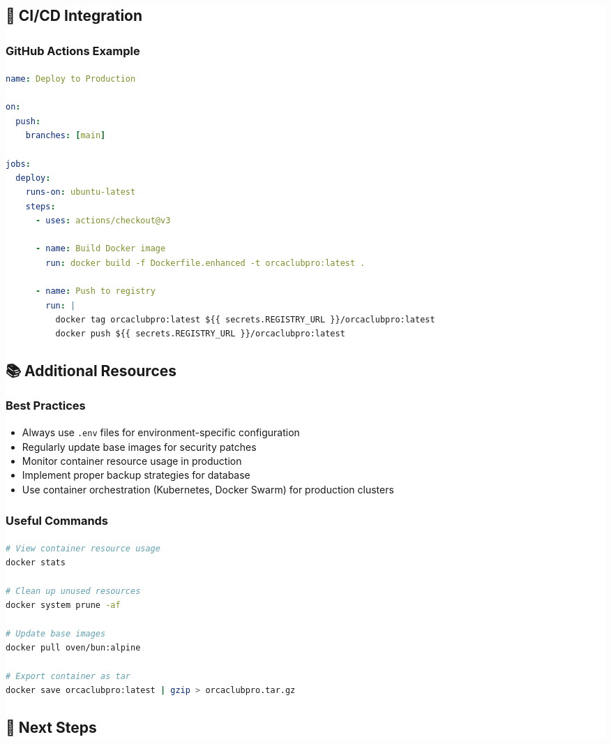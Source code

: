 ## 🔄 CI/CD Integration

### GitHub Actions Example
```yaml
name: Deploy to Production

on:
  push:
    branches: [main]

jobs:
  deploy:
    runs-on: ubuntu-latest
    steps:
      - uses: actions/checkout@v3
      
      - name: Build Docker image
        run: docker build -f Dockerfile.enhanced -t orcaclubpro:latest .
      
      - name: Push to registry
        run: |
          docker tag orcaclubpro:latest ${{ secrets.REGISTRY_URL }}/orcaclubpro:latest
          docker push ${{ secrets.REGISTRY_URL }}/orcaclubpro:latest
```

## 📚 Additional Resources

### Best Practices
- Always use `.env` files for environment-specific configuration
- Regularly update base images for security patches
- Monitor container resource usage in production
- Implement proper backup strategies for database
- Use container orchestration (Kubernetes, Docker Swarm) for production clusters

### Useful Commands
```bash
# View container resource usage
docker stats

# Clean up unused resources
docker system prune -af

# Update base images
docker pull oven/bun:alpine

# Export container as tar
docker save orcaclubpro:latest | gzip > orcaclubpro.tar.gz
```

## 🎯 Next Steps
